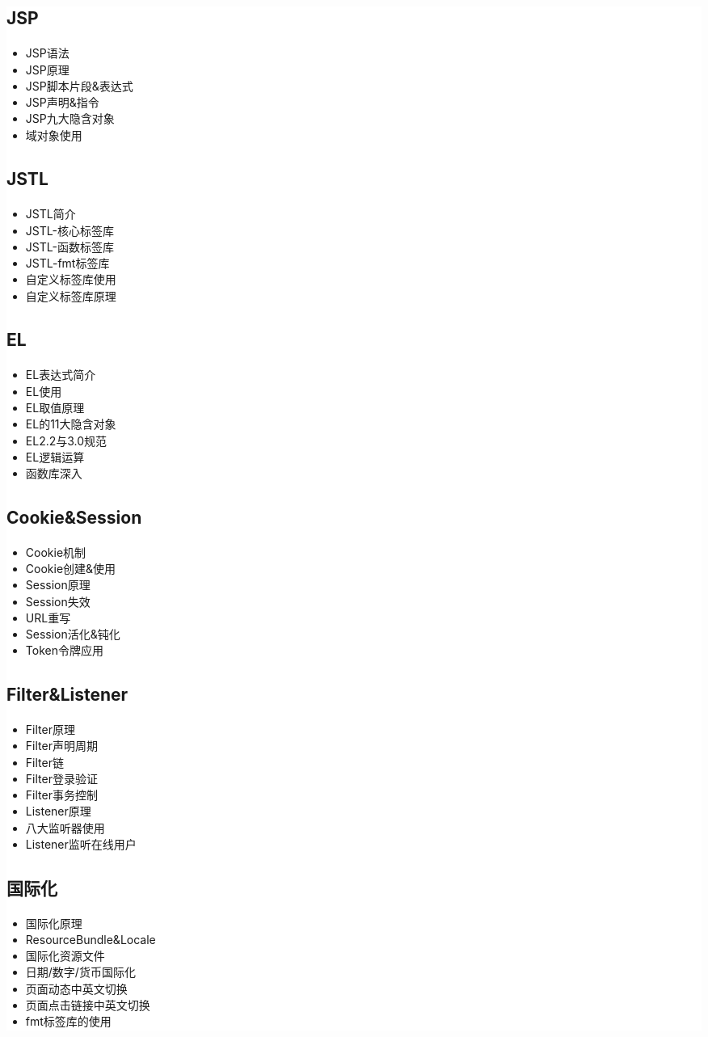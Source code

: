 ## JSP
* JSP语法
* JSP原理
* JSP脚本片段&表达式
* JSP声明&指令
* JSP九大隐含对象
* 域对象使用

## JSTL
* JSTL简介
* JSTL-核心标签库
* JSTL-函数标签库
* JSTL-fmt标签库
* 自定义标签库使用
* 自定义标签库原理
## EL
* EL表达式简介
* EL使用
* EL取值原理
* EL的11大隐含对象
* EL2.2与3.0规范
* EL逻辑运算
* 函数库深入

## Cookie&Session
* Cookie机制
* Cookie创建&使用
* Session原理
* Session失效
* URL重写
* Session活化&钝化
* Token令牌应用

## Filter&Listener
* Filter原理
* Filter声明周期
* Filter链
* Filter登录验证
* Filter事务控制
* Listener原理
* 八大监听器使用
* Listener监听在线用户

## 国际化
* 国际化原理
* ResourceBundle&Locale
* 国际化资源文件
* 日期/数字/货币国际化
* 页面动态中英文切换
* 页面点击链接中英文切换
* fmt标签库的使用
